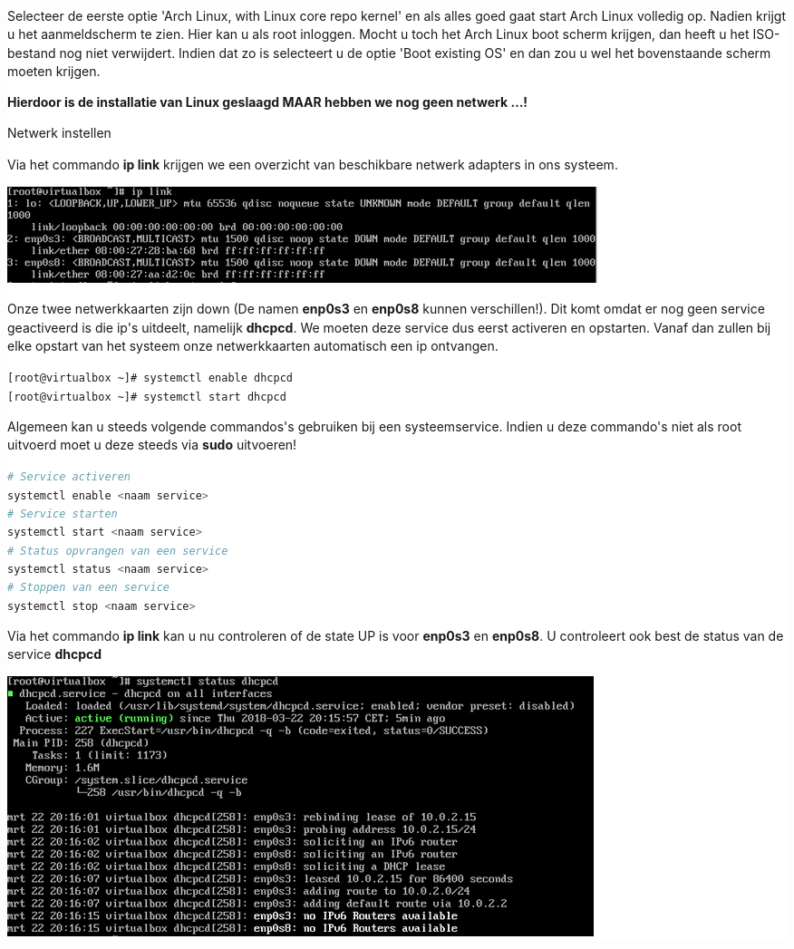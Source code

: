 Selecteer de eerste optie 'Arch Linux, with Linux core repo kernel' en als alles goed gaat start Arch Linux volledig op. Nadien krijgt u het aanmeldscherm te zien. Hier kan u als root inloggen. Mocht u toch het Arch Linux boot scherm krijgen, dan heeft u het ISO-bestand nog niet verwijdert. Indien dat zo is selecteert u de optie 'Boot existing OS' en dan zou u wel het bovenstaande scherm moeten krijgen.

**Hierdoor is de installatie van Linux geslaagd MAAR hebben we nog geen netwerk …!**

Netwerk instellen

Via het commando **ip link** krijgen we een overzicht van beschikbare netwerk adapters in ons systeem.

![ip link](./afb/ip_link.png)

Onze twee netwerkkaarten zijn down (De namen **enp0s3** en **enp0s8** kunnen verschillen!). Dit komt omdat er nog geen service geactiveerd is die ip's uitdeelt, namelijk **dhcpcd**. We moeten deze service dus eerst activeren en opstarten. Vanaf dan zullen bij elke opstart van het systeem onze netwerkkaarten automatisch een ip ontvangen. 

```bash
[root@virtualbox ~]# systemctl enable dhcpcd
[root@virtualbox ~]# systemctl start dhcpcd
```

Algemeen kan u steeds volgende commandos's gebruiken bij een systeemservice. Indien u deze commando's niet als root uitvoerd moet u deze steeds via **sudo** uitvoeren!

```bash
# Service activeren
systemctl enable <naam service>
# Service starten
systemctl start <naam service>
# Status opvrangen van een service
systemctl status <naam service>
# Stoppen van een service
systemctl stop <naam service>
```

Via het commando **ip link** kan u nu controleren of de state UP is voor **enp0s3** en **enp0s8**. U controleert ook best de status van de service **dhcpcd**

![Status dhcpcd](./afb/dhcpcd_status.png)
